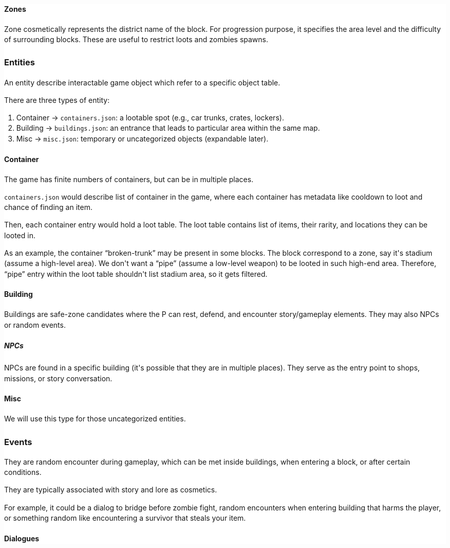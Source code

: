 #### Zones

Zone cosmetically represents the district name of the block. For progression purpose, it specifies the area level and the difficulty of surrounding blocks. These are useful to restrict loots and zombies spawns.

### Entities

An entity describe interactable game object which refer to a specific object table.

There are three types of entity:

1. Container → `containers.json`: a lootable spot (e.g., car trunks, crates, lockers).
2. Building → `buildings.json`: an entrance that leads to particular area within the same map.
3. Misc → `misc.json`: temporary or uncategorized objects (expandable later).

#### Container

The game has finite numbers of containers, but can be in multiple places.

`containers.json` would describe list of container in the game, where each container has metadata like cooldown to loot and chance of finding an item.

Then, each container entry would hold a loot table. The loot table contains list of items, their rarity, and locations they can be looted in.

As an example, the container “broken-trunk” may be present in some blocks. The block correspond to a zone, say it's stadium (assume a high-level area). We don't want a “pipe” (assume a low-level weapon) to be looted in such high-end area. Therefore, “pipe” entry within the loot table shouldn't list stadium area, so it gets filtered.

#### Building

Buildings are safe-zone candidates where the P can rest, defend, and encounter story/gameplay elements. They may also NPCs or random events.

##### NPCs

NPCs are found in a specific building (it's possible that they are in multiple places). They serve as the entry point to shops, missions, or story conversation.

#### Misc

We will use this type for those uncategorized entities.

### Events

They are random encounter during gameplay, which can be met inside buildings, when entering a block, or after certain conditions.

They are typically associated with story and lore as cosmetics.

For example, it could be a dialog to bridge before zombie fight, random encounters when entering building that harms the player, or something random like encountering a survivor that steals your item.

#### Dialogues
